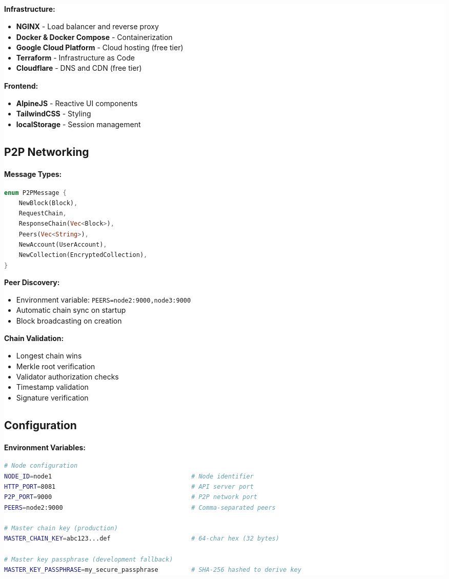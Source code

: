 **Infrastructure:**
- **NGINX** - Load balancer and reverse proxy
- **Docker & Docker Compose** - Containerization
- **Google Cloud Platform** - Cloud hosting (free tier)
- **Terraform** - Infrastructure as Code
- **Cloudflare** - DNS and CDN (free tier)

**Frontend:**
- **AlpineJS** - Reactive UI components
- **TailwindCSS** - Styling
- **localStorage** - Session management

## P2P Networking

**Message Types:**
```rust
enum P2PMessage {
    NewBlock(Block),
    RequestChain,
    ResponseChain(Vec<Block>),
    Peers(Vec<String>),
    NewAccount(UserAccount),
    NewCollection(EncryptedCollection),
}
```

**Peer Discovery:**
- Environment variable: `PEERS=node2:9000,node3:9000`
- Automatic chain sync on startup
- Block broadcasting on creation

**Chain Validation:**
- Longest chain wins
- Merkle root verification
- Validator authorization checks
- Timestamp validation
- Signature verification

## Configuration

**Environment Variables:**
```bash
# Node configuration
NODE_ID=node1                                      # Node identifier
HTTP_PORT=8081                                     # API server port
P2P_PORT=9000                                      # P2P network port
PEERS=node2:9000                                   # Comma-separated peers

# Master chain key (production)
MASTER_CHAIN_KEY=abc123...def                      # 64-char hex (32 bytes)

# Master key passphrase (development fallback)
MASTER_KEY_PASSPHRASE=my_secure_passphrase         # SHA-256 hashed to derive key
```
